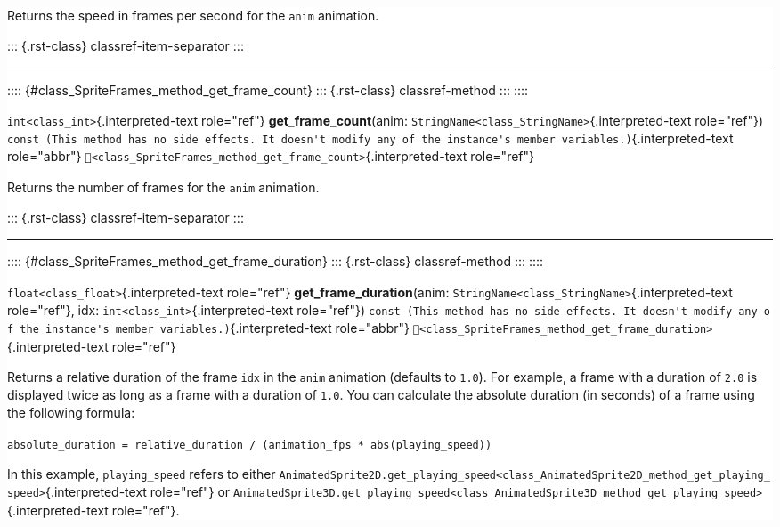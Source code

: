 Returns the speed in frames per second for the `anim` animation.

::: {.rst-class}
classref-item-separator
:::

------------------------------------------------------------------------

:::: {#class_SpriteFrames_method_get_frame_count}
::: {.rst-class}
classref-method
:::
::::

`int<class_int>`{.interpreted-text role="ref"} **get_frame_count**(anim:
`StringName<class_StringName>`{.interpreted-text role="ref"})
`const (This method has no side effects. It doesn't modify any of the instance's member variables.)`{.interpreted-text
role="abbr"}
`🔗<class_SpriteFrames_method_get_frame_count>`{.interpreted-text
role="ref"}

Returns the number of frames for the `anim` animation.

::: {.rst-class}
classref-item-separator
:::

------------------------------------------------------------------------

:::: {#class_SpriteFrames_method_get_frame_duration}
::: {.rst-class}
classref-method
:::
::::

`float<class_float>`{.interpreted-text role="ref"}
**get_frame_duration**(anim:
`StringName<class_StringName>`{.interpreted-text role="ref"}, idx:
`int<class_int>`{.interpreted-text role="ref"})
`const (This method has no side effects. It doesn't modify any of the instance's member variables.)`{.interpreted-text
role="abbr"}
`🔗<class_SpriteFrames_method_get_frame_duration>`{.interpreted-text
role="ref"}

Returns a relative duration of the frame `idx` in the `anim` animation
(defaults to `1.0`). For example, a frame with a duration of `2.0` is
displayed twice as long as a frame with a duration of `1.0`. You can
calculate the absolute duration (in seconds) of a frame using the
following formula:

    absolute_duration = relative_duration / (animation_fps * abs(playing_speed))

In this example, `playing_speed` refers to either
`AnimatedSprite2D.get_playing_speed<class_AnimatedSprite2D_method_get_playing_speed>`{.interpreted-text
role="ref"} or
`AnimatedSprite3D.get_playing_speed<class_AnimatedSprite3D_method_get_playing_speed>`{.interpreted-text
role="ref"}.
